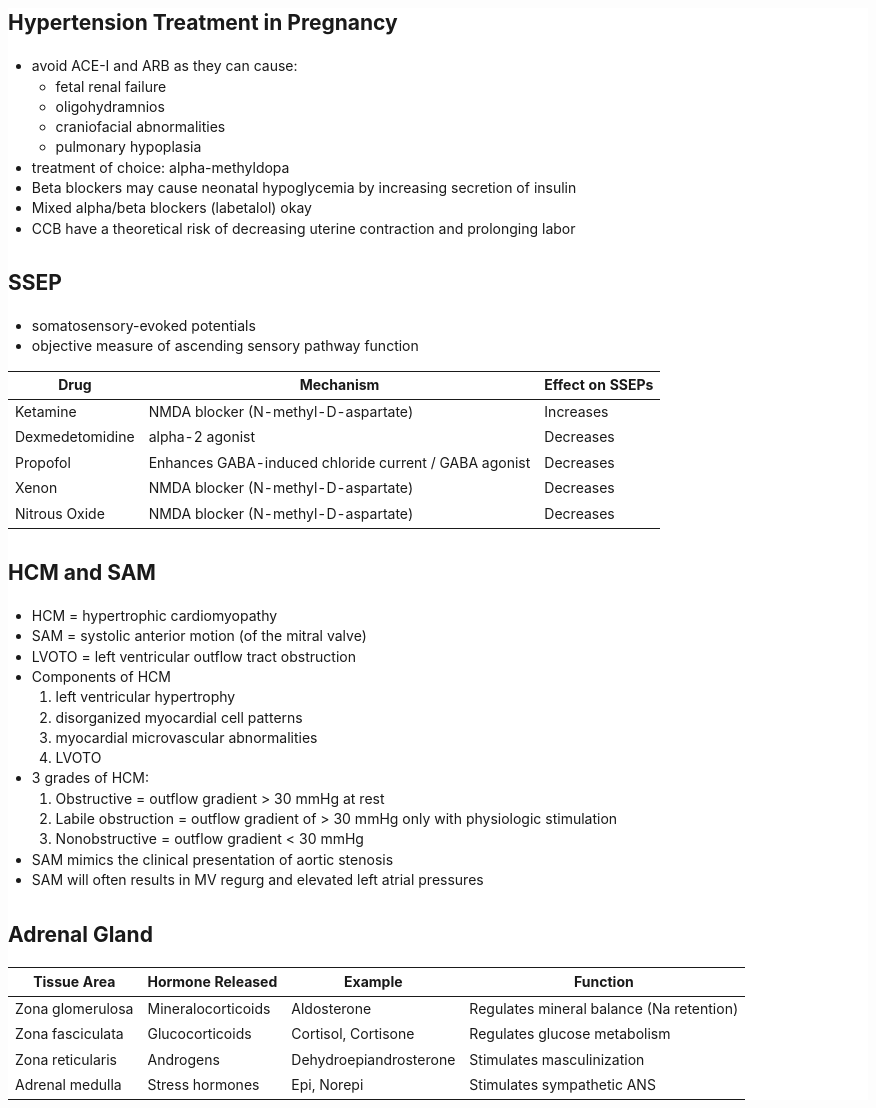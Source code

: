 ## Hypertension Treatment in Pregnancy

- avoid ACE-I and ARB as they can cause:
  - fetal renal failure
  - oligohydramnios
  - craniofacial abnormalities
  - pulmonary hypoplasia
- treatment of choice: alpha-methyldopa
- Beta blockers may cause neonatal hypoglycemia by increasing secretion of insulin
- Mixed alpha/beta blockers (labetalol) okay
- CCB have a theoretical risk of decreasing uterine contraction and prolonging labor

## SSEP

- somatosensory-evoked potentials
- objective measure of ascending sensory pathway function

| Drug | Mechanism | Effect on SSEPs
| - | - | - |
| Ketamine | NMDA blocker (N-methyl-D-aspartate) | Increases |
| Dexmedetomidine | alpha-2 agonist | Decreases
| Propofol | Enhances GABA-induced chloride current / GABA agonist | Decreases |
| Xenon | NMDA blocker (N-methyl-D-aspartate) | Decreases |
| Nitrous Oxide | NMDA blocker (N-methyl-D-aspartate) | Decreases |

## HCM and SAM

- HCM = hypertrophic cardiomyopathy
- SAM = systolic anterior motion (of the mitral valve)
- LVOTO = left ventricular outflow tract obstruction
- Components of HCM
  1. left ventricular hypertrophy
  2. disorganized myocardial cell patterns
  3. myocardial microvascular abnormalities
  4. LVOTO
- 3 grades of HCM:
  1. Obstructive = outflow gradient > 30 mmHg at rest
  2. Labile obstruction = outflow gradient of > 30 mmHg only with physiologic stimulation
  3. Nonobstructive = outflow gradient < 30 mmHg
- SAM mimics the clinical presentation of aortic stenosis
- SAM will often results in MV regurg and elevated left atrial pressures

## Adrenal Gland

| Tissue Area | Hormone Released | Example | Function |
| - | - | - | - |
| Zona glomerulosa | Mineralocorticoids | Aldosterone | Regulates mineral balance (Na retention)
| Zona fasciculata | Glucocorticoids | Cortisol, Cortisone | Regulates glucose metabolism |
| Zona reticularis | Androgens | Dehydroepiandrosterone | Stimulates masculinization |
| Adrenal medulla | Stress hormones | Epi, Norepi | Stimulates sympathetic ANS |
